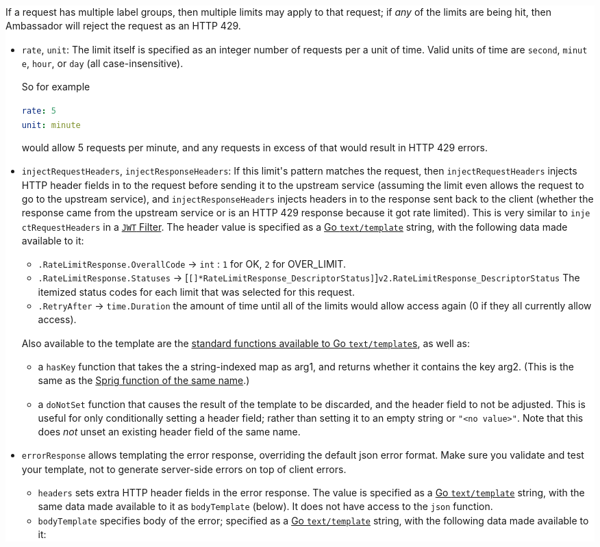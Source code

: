    If a request has multiple label groups, then multiple limits may apply
   to that request; if *any* of the limits are being hit, then Ambassador
   will reject the request as an HTTP 429.

 - `rate`, `unit`: The limit itself is specified as an integer number
   of requests per a unit of time.  Valid units of time are `second`,
   `minute`, `hour`, or `day` (all case-insensitive).

   So for example

   ```yaml
   rate: 5
   unit: minute
   ```

   would allow 5 requests per minute, and any requests in excess of
   that would result in HTTP 429 errors.

 - `injectRequestHeaders`, `injectResponseHeaders`: If this limit's
   pattern matches the request, then `injectRequestHeaders` injects
   HTTP header fields in to the request before sending it to the
   upstream service (assuming the limit even allows the request to go
   to the upstream service), and `injectResponseHeaders` injects
   headers in to the response sent back to the client (whether the
   response came from the upstream service or is an HTTP 429 response
   because it got rate limited).  This is very similar to
   `injectRequestHeaders` in a [`JWT` Filter][].  The header value is
   specified as a [Go `text/template`][] string, with the following
   data made available to it:

    * `.RateLimitResponse.OverallCode` → `int` : `1` for OK, `2` for
      OVER_LIMIT.
    * `.RateLimitResponse.Statuses` →
      [`[]*RateLimitResponse_DescriptorStatus]`]`v2.RateLimitResponse_DescriptorStatus`
      The itemized status codes for each limit that was selected for
      this request.
    * `.RetryAfter` → `time.Duration` the amount of time until all of
      the limits would allow access again (0 if they all currently
      allow access).

   Also available to the template are the [standard functions available
   to Go `text/template`s][Go `text/template` functions], as well as:

    * a `hasKey` function that takes the a string-indexed map as arg1,
      and returns whether it contains the key arg2.  (This is the same
      as the [Sprig function of the same name][Sprig `hasKey`].)

    * a `doNotSet` function that causes the result of the template to
      be discarded, and the header field to not be adjusted.  This is
      useful for only conditionally setting a header field; rather
      than setting it to an empty string or `"<no value>"`.  Note that
      this does _not_ unset an existing header field of the same name.

 - `errorResponse` allows templating the error response, overriding the default json error format.  Make sure you validate and test your template, not to generate server-side errors on top of client errors.
    * `headers` sets extra HTTP header fields in the error response. The value is specified as a [Go `text/template`][] string, with the same data made available to it as `bodyTemplate` (below). It does not have access to the `json` function.
    * `bodyTemplate` specifies body of the error; specified as a [Go `text/template`][] string, with the following data made available to it:


[`JWT` Filter]: ../../filters/jwt
[Go `text/template`]: https://golang.org/pkg/text/template/
[Go `text/template` functions]: https://golang.org/pkg/text/template/#hdr-Functions
[Sprig `hasKey`]: https://masterminds.github.io/sprig/dicts.html#haskey